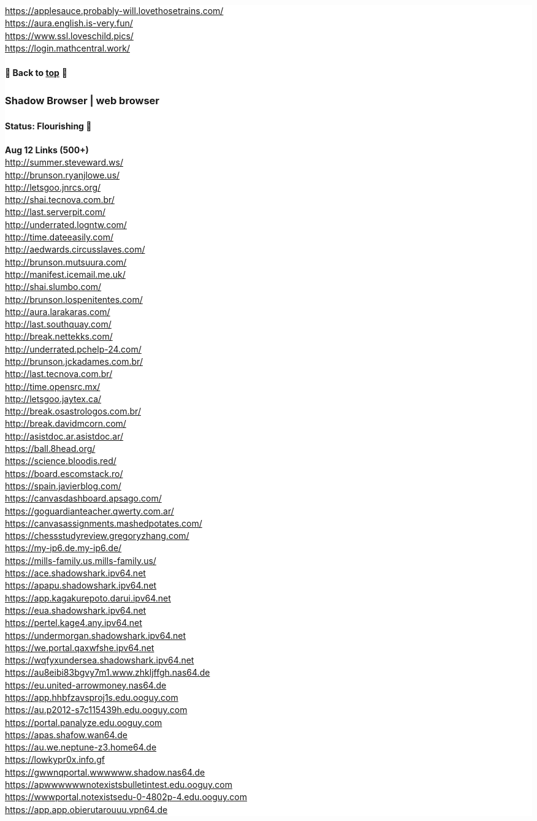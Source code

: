 https://applesauce.probably-will.lovethosetrains.com/                                  <br>
https://aura.english.is-very.fun/                                  <br>
https://www.ssl.loveschild.pics/   <br>
https://login.mathcentral.work/   <br>
<br>
**:arrow_up_small: Back to [top](#shortcuts--table-of-contents)** :arrow_up_small: 

### Shadow Browser | web browser
#### Status: Flourishing 💯 
**Aug 12 Links (500+)** <br>
http://summer.steveward.ws/ <br>
http://brunson.ryanjlowe.us/ <br>
http://letsgoo.jnrcs.org/ <br>
http://shai.tecnova.com.br/ <br>
http://last.serverpit.com/ <br>
http://underrated.logntw.com/ <br>
http://time.dateeasily.com/ <br>
http://aedwards.circusslaves.com/ <br>
http://brunson.mutsuura.com/ <br>
http://manifest.icemail.me.uk/ <br>
http://shai.slumbo.com/ <br>
http://brunson.lospenitentes.com/ <br>
http://aura.larakaras.com/ <br>
http://last.southquay.com/ <br>
http://break.nettekks.com/ <br>
http://underrated.pchelp-24.com/ <br>
http://brunson.jckadames.com.br/ <br>
http://last.tecnova.com.br/ <br>
http://time.opensrc.mx/ <br>
http://letsgoo.jaytex.ca/ <br>
http://break.osastrologos.com.br/ <br>
http://break.davidmcorn.com/ <br>
http://asistdoc.ar.asistdoc.ar/ <br>
https://ball.8head.org/ <br>
https://science.bloodis.red/ <br>
https://board.escomstack.ro/ <br>
https://spain.javierblog.com/ <br>
https://canvasdashboard.apsago.com/ <br>
https://goguardianteacher.qwerty.com.ar/ <br>
https://canvasassignments.mashedpotates.com/ <br>
https://chessstudyreview.gregoryzhang.com/ <br>
https://my-ip6.de.my-ip6.de/ <br>
https://mills-family.us.mills-family.us/ <br>
https://ace.shadowshark.ipv64.net <br>
https://apapu.shadowshark.ipv64.net <br>
https://app.kagakurepoto.darui.ipv64.net <br>
https://eua.shadowshark.ipv64.net <br>
https://pertel.kage4.any.ipv64.net <br>
https://undermorgan.shadowshark.ipv64.net <br>
https://we.portal.qaxwfshe.ipv64.net <br>
https://wqfyxundersea.shadowshark.ipv64.net <br>
https://au8eibi83bgvy7m1.www.zhkljffgh.nas64.de <br>
https://eu.united-arrowmoney.nas64.de <br>
https://app.hhbfzavsproj1s.edu.ooguy.com <br>
https://au.p2012-s7c115439h.edu.ooguy.com <br>
https://portal.panalyze.edu.ooguy.com <br>
https://apas.shafow.wan64.de <br>
https://au.we.neptune-z3.home64.de <br>
https://lowkypr0x.info.gf <br>
https://gwwnqportal.wwwwww.shadow.nas64.de <br>
https://apwwwwwwnotexistsbulletintest.edu.ooguy.com <br>
https://wwwportal.notexistsedu-0-4802p-4.edu.ooguy.com <br>
https://app.app.obierutarouuu.vpn64.de <br>